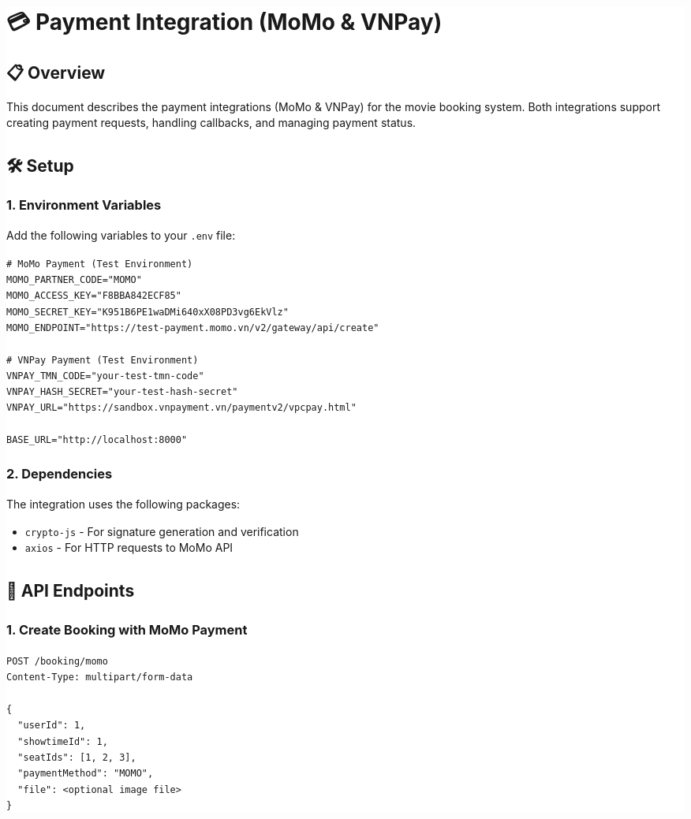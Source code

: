# 💳 Payment Integration (MoMo & VNPay)

## 📋 Overview

This document describes the payment integrations (MoMo & VNPay) for the movie booking system. Both integrations support creating payment requests, handling callbacks, and managing payment status.

## 🛠️ Setup

### 1. Environment Variables

Add the following variables to your `.env` file:

```env
# MoMo Payment (Test Environment)
MOMO_PARTNER_CODE="MOMO"
MOMO_ACCESS_KEY="F8BBA842ECF85"
MOMO_SECRET_KEY="K951B6PE1waDMi640xX08PD3vg6EkVlz"
MOMO_ENDPOINT="https://test-payment.momo.vn/v2/gateway/api/create"

# VNPay Payment (Test Environment)
VNPAY_TMN_CODE="your-test-tmn-code"
VNPAY_HASH_SECRET="your-test-hash-secret"
VNPAY_URL="https://sandbox.vnpayment.vn/paymentv2/vpcpay.html"

BASE_URL="http://localhost:8000"
```

### 2. Dependencies

The integration uses the following packages:
- `crypto-js` - For signature generation and verification
- `axios` - For HTTP requests to MoMo API

## 🚀 API Endpoints

### 1. Create Booking with MoMo Payment

```http
POST /booking/momo
Content-Type: multipart/form-data

{
  "userId": 1,
  "showtimeId": 1,
  "seatIds": [1, 2, 3],
  "paymentMethod": "MOMO",
  "file": <optional image file>
}
```
